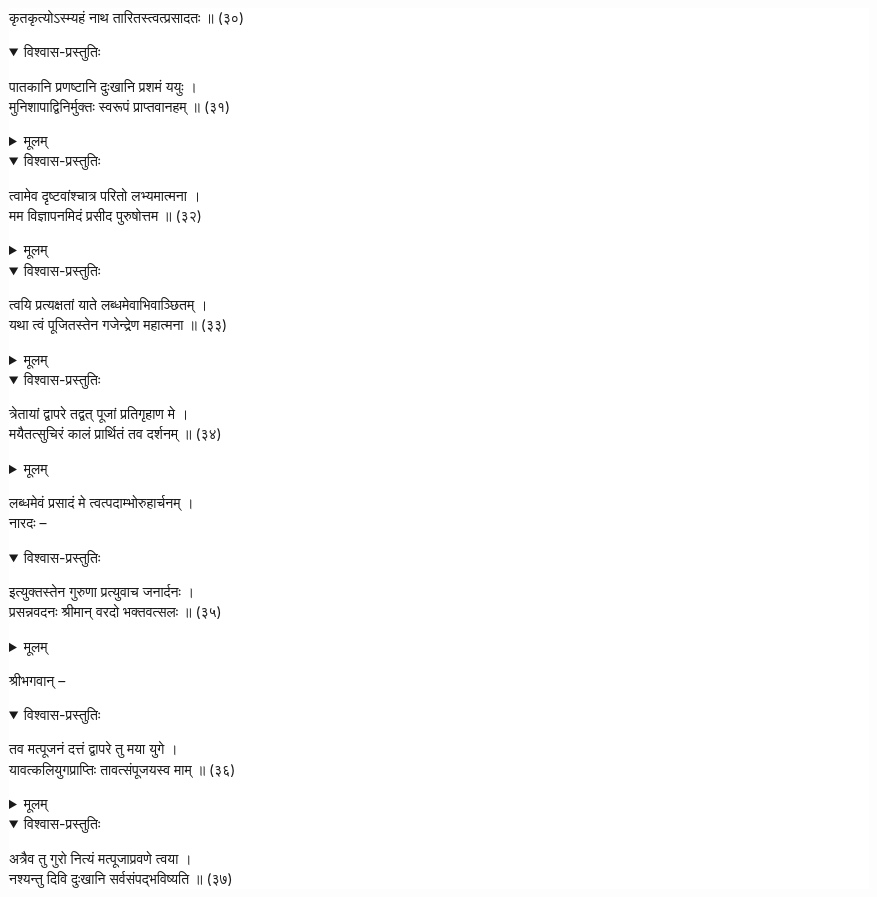 कृतकृत्योऽस्म्यहं नाथ तारितस्त्वत्प्रसादतः ॥ (३०)

<details open><summary>विश्वास-प्रस्तुतिः</summary>

पातकानि प्रणष्टानि दुःखानि प्रशमं ययुः ।  
मुनिशापाद्विनिर्मुक्तः स्वरूपं प्राप्तवानहम् ॥ (३१)
</details>

<details><summary>मूलम्</summary></details>

<details open><summary>विश्वास-प्रस्तुतिः</summary>

त्वामेव दृष्टवांश्चात्र परितो लभ्यमात्मना ।  
मम विज्ञापनमिदं प्रसीद पुरुषोत्तम ॥ (३२)
</details>

<details><summary>मूलम्</summary></details>

<details open><summary>विश्वास-प्रस्तुतिः</summary>

त्वयि प्रत्यक्षतां याते लब्धमेवाभिवाञ्छितम् ।  
यथा त्वं पूजितस्तेन गजेन्द्रेण महात्मना ॥ (३३)
</details>

<details><summary>मूलम्</summary></details>

<details open><summary>विश्वास-प्रस्तुतिः</summary>

त्रेतायां द्वापरे तद्वत् पूजां प्रतिगृहाण मे ।  
मयैतत्सुचिरं कालं प्रार्थितं तव दर्शनम् ॥ (३४)
</details>

<details><summary>मूलम्</summary></details>

लब्धमेवं प्रसादं मे त्वत्पदाम्भोरुहार्चनम् ।  
नारदः –

<details open><summary>विश्वास-प्रस्तुतिः</summary>

इत्युक्तस्तेन गुरुणा प्रत्युवाच जनार्दनः ।  
प्रसन्नवदनः श्रीमान् वरदो भक्तवत्सलः ॥ (३५)
</details>

<details><summary>मूलम्</summary></details>

श्रीभगवान् –

<details open><summary>विश्वास-प्रस्तुतिः</summary>

तव मत्पूजनं दत्तं द्वापरे तु मया युगे ।  
यावत्कलियुगप्राप्तिः तावत्संपूजयस्व माम् ॥ (३६)
</details>

<details><summary>मूलम्</summary></details>

<details open><summary>विश्वास-प्रस्तुतिः</summary>

अत्रैव तु गुरो नित्यं मत्पूजाप्रवणे त्वया ।  
नश्यन्तु दिवि दुःखानि सर्वसंपद्भविष्यति ॥ (३७)
</details>
